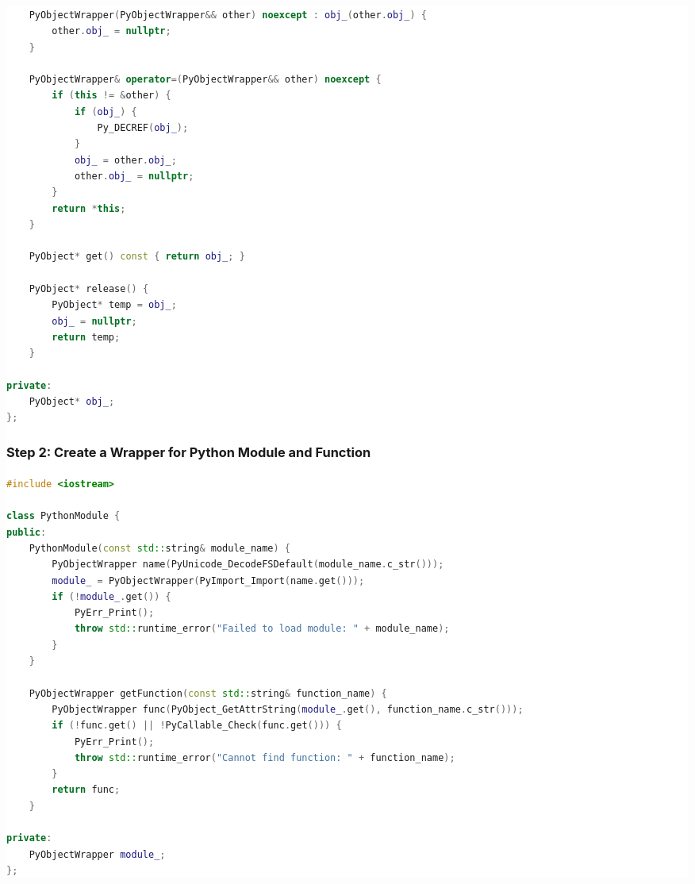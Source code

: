 ```cpp
    PyObjectWrapper(PyObjectWrapper&& other) noexcept : obj_(other.obj_) {
        other.obj_ = nullptr;
    }

    PyObjectWrapper& operator=(PyObjectWrapper&& other) noexcept {
        if (this != &other) {
            if (obj_) {
                Py_DECREF(obj_);
            }
            obj_ = other.obj_;
            other.obj_ = nullptr;
        }
        return *this;
    }

    PyObject* get() const { return obj_; }

    PyObject* release() {
        PyObject* temp = obj_;
        obj_ = nullptr;
        return temp;
    }

private:
    PyObject* obj_;
};
```

### Step 2: Create a Wrapper for Python Module and Function

```cpp
#include <iostream>

class PythonModule {
public:
    PythonModule(const std::string& module_name) {
        PyObjectWrapper name(PyUnicode_DecodeFSDefault(module_name.c_str()));
        module_ = PyObjectWrapper(PyImport_Import(name.get()));
        if (!module_.get()) {
            PyErr_Print();
            throw std::runtime_error("Failed to load module: " + module_name);
        }
    }

    PyObjectWrapper getFunction(const std::string& function_name) {
        PyObjectWrapper func(PyObject_GetAttrString(module_.get(), function_name.c_str()));
        if (!func.get() || !PyCallable_Check(func.get())) {
            PyErr_Print();
            throw std::runtime_error("Cannot find function: " + function_name);
        }
        return func;
    }

private:
    PyObjectWrapper module_;
};
```
